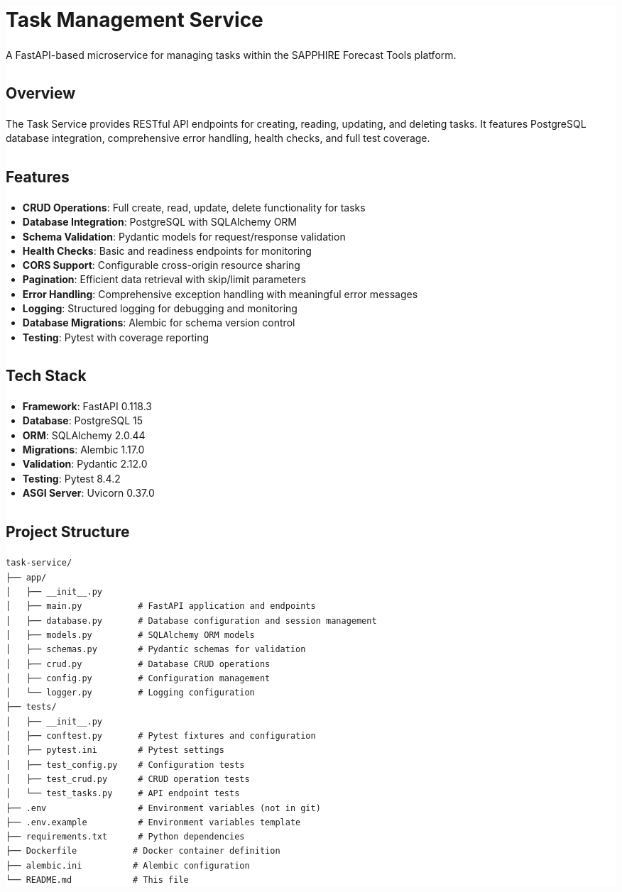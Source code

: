 # Task Management Service

A FastAPI-based microservice for managing tasks within the SAPPHIRE Forecast Tools platform.

## Overview

The Task Service provides RESTful API endpoints for creating, reading, updating, and deleting tasks. It features PostgreSQL database integration, comprehensive error handling, health checks, and full test coverage.

## Features

- **CRUD Operations**: Full create, read, update, delete functionality for tasks
- **Database Integration**: PostgreSQL with SQLAlchemy ORM
- **Schema Validation**: Pydantic models for request/response validation
- **Health Checks**: Basic and readiness endpoints for monitoring
- **CORS Support**: Configurable cross-origin resource sharing
- **Pagination**: Efficient data retrieval with skip/limit parameters
- **Error Handling**: Comprehensive exception handling with meaningful error messages
- **Logging**: Structured logging for debugging and monitoring
- **Database Migrations**: Alembic for schema version control
- **Testing**: Pytest with coverage reporting

## Tech Stack

- **Framework**: FastAPI 0.118.3
- **Database**: PostgreSQL 15
- **ORM**: SQLAlchemy 2.0.44
- **Migrations**: Alembic 1.17.0
- **Validation**: Pydantic 2.12.0
- **Testing**: Pytest 8.4.2
- **ASGI Server**: Uvicorn 0.37.0

## Project Structure
```
task-service/
├── app/
│   ├── __init__.py
│   ├── main.py           # FastAPI application and endpoints
│   ├── database.py       # Database configuration and session management
│   ├── models.py         # SQLAlchemy ORM models
│   ├── schemas.py        # Pydantic schemas for validation
│   ├── crud.py           # Database CRUD operations
│   ├── config.py         # Configuration management
│   └── logger.py         # Logging configuration
├── tests/
│   ├── __init__.py
│   ├── conftest.py       # Pytest fixtures and configuration
│   ├── pytest.ini        # Pytest settings
│   ├── test_config.py    # Configuration tests
│   ├── test_crud.py      # CRUD operation tests
│   └── test_tasks.py     # API endpoint tests
├── .env                  # Environment variables (not in git)
├── .env.example          # Environment variables template
├── requirements.txt      # Python dependencies
├── Dockerfile           # Docker container definition
├── alembic.ini          # Alembic configuration
└── README.md            # This file
```
